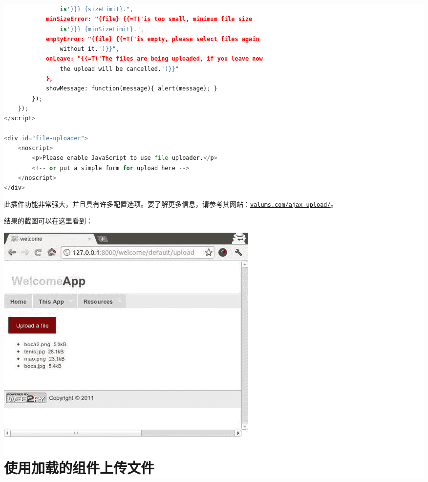 ```py
				is')}} {sizeLimit}.",
			minSizeError: "{file} {{=T('is too small, minimum file size
				is')}} {minSizeLimit}.",
			emptyError: "{file} {{=T('is empty, please select files again
				without it.')}}",
			onLeave: "{{=T('The files are being uploaded, if you leave now
				the upload will be cancelled.')}}"
			},
			showMessage: function(message){ alert(message); }
		});
	});
</script>

<div id="file-uploader">
	<noscript>
		<p>Please enable JavaScript to use file uploader.</p>
		<!-- or put a simple form for upload here -->
	</noscript>
</div>

```

此插件功能非常强大，并且具有许多配置选项。要了解更多信息，请参考其网站：[`valums.com/ajax-upload/`](http://valums.com/ajax-upload/)。

结果的截图可以在这里看到：

![如何实现...](img/5467OS_04_28.jpg)

# 使用加载的组件上传文件
